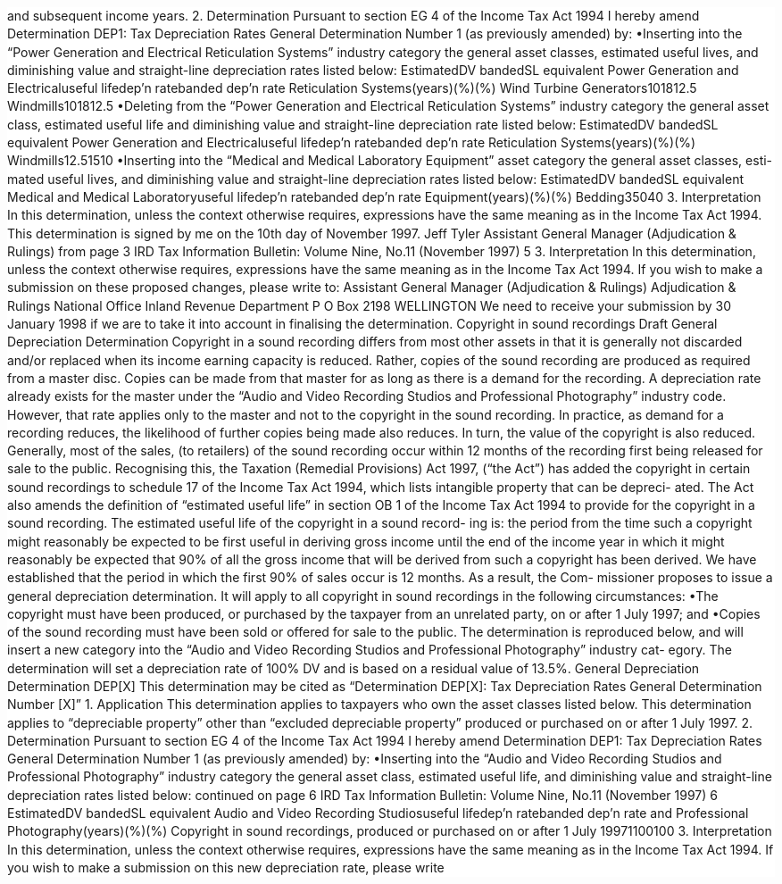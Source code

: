 and subsequent income years. 2. Determination Pursuant to section EG 4 of the Income Tax Act 1994 I hereby amend Determination DEP1: Tax Depreciation Rates General Determination Number 1 (as previously amended) by: •Inserting into the “Power Generation and Electrical Reticulation Systems” industry category the general asset classes, estimated useful lives, and diminishing value and straight-line depreciation rates listed below: EstimatedDV bandedSL equivalent Power Generation and Electricaluseful lifedep’n ratebanded dep’n rate Reticulation Systems(years)(%)(%) Wind Turbine Generators101812.5 Windmills101812.5 •Deleting from the “Power Generation and Electrical Reticulation Systems” industry category the general asset class, estimated useful life and diminishing value and straight-line depreciation rate listed below: EstimatedDV bandedSL equivalent Power Generation and Electricaluseful lifedep’n ratebanded dep’n rate Reticulation Systems(years)(%)(%) Windmills12.51510 •Inserting into the “Medical and Medical Laboratory Equipment” asset category the general asset classes, esti- mated useful lives, and diminishing value and straight-line depreciation rates listed below: EstimatedDV bandedSL equivalent Medical and Medical Laboratoryuseful lifedep’n ratebanded dep’n rate Equipment(years)(%)(%) Bedding35040 3. Interpretation In this determination, unless the context otherwise requires, expressions have the same meaning as in the Income Tax Act 1994. This determination is signed by me on the 10th day of November 1997. Jeff Tyler Assistant General Manager (Adjudication & Rulings) from page 3 IRD Tax Information Bulletin: Volume Nine, No.11 (November 1997) 5 3. Interpretation In this determination, unless the context otherwise requires, expressions have the same meaning as in the Income Tax Act 1994. If you wish to make a submission on these proposed changes, please write to: Assistant General Manager (Adjudication & Rulings) Adjudication & Rulings National Office Inland Revenue Department P O Box 2198 WELLINGTON We need to receive your submission by 30 January 1998 if we are to take it into account in finalising the determination. Copyright in sound recordings Draft General Depreciation Determination Copyright in a sound recording differs from most other assets in that it is generally not discarded and/or replaced when its income earning capacity is reduced. Rather, copies of the sound recording are produced as required from a master disc. Copies can be made from that master for as long as there is a demand for the recording. A depreciation rate already exists for the master under the “Audio and Video Recording Studios and Professional Photography” industry code. However, that rate applies only to the master and not to the copyright in the sound recording. In practice, as demand for a recording reduces, the likelihood of further copies being made also reduces. In turn, the value of the copyright is also reduced. Generally, most of the sales, (to retailers) of the sound recording occur within 12 months of the recording first being released for sale to the public. Recognising this, the Taxation (Remedial Provisions) Act 1997, (“the Act”) has added the copyright in certain sound recordings to schedule 17 of the Income Tax Act 1994, which lists intangible property that can be depreci- ated. The Act also amends the definition of “estimated useful life” in section OB 1 of the Income Tax Act 1994 to provide for the copyright in a sound recording. The estimated useful life of the copyright in a sound record- ing is: the period from the time such a copyright might reasonably be expected to be first useful in deriving gross income until the end of the income year in which it might reasonably be expected that 90% of all the gross income that will be derived from such a copyright has been derived. We have established that the period in which the first 90% of sales occur is 12 months. As a result, the Com- missioner proposes to issue a general depreciation determination. It will apply to all copyright in sound recordings in the following circumstances: •The copyright must have been produced, or purchased by the taxpayer from an unrelated party, on or after 1 July 1997; and •Copies of the sound recording must have been sold or offered for sale to the public. The determination is reproduced below, and will insert a new category into the “Audio and Video Recording Studios and Professional Photography” industry cat- egory. The determination will set a depreciation rate of 100% DV and is based on a residual value of 13.5%. General Depreciation Determination DEP\[X\] This determination may be cited as “Determination DEP\[X\]: Tax Depreciation Rates General Determination Number \[X\]” 1. Application This determination applies to taxpayers who own the asset classes listed below. This determination applies to “depreciable property” other than “excluded depreciable property” produced or purchased on or after 1 July 1997. 2. Determination Pursuant to section EG 4 of the Income Tax Act 1994 I hereby amend Determination DEP1: Tax Depreciation Rates General Determination Number 1 (as previously amended) by: •Inserting into the “Audio and Video Recording Studios and Professional Photography” industry category the general asset class, estimated useful life, and diminishing value and straight-line depreciation rates listed below: continued on page 6 IRD Tax Information Bulletin: Volume Nine, No.11 (November 1997) 6 EstimatedDV bandedSL equivalent Audio and Video Recording Studiosuseful lifedep’n ratebanded dep’n rate and Professional Photography(years)(%)(%) Copyright in sound recordings, produced or purchased on or after 1 July 19971100100 3. Interpretation In this determination, unless the context otherwise requires, expressions have the same meaning as in the Income Tax Act 1994. If you wish to make a submission on this new depreciation rate, please write